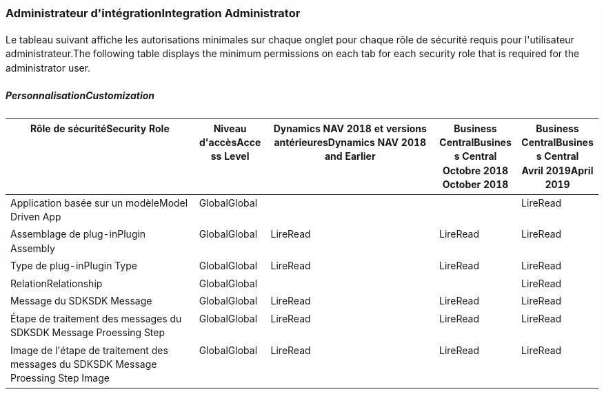 ### <a name="integration-administrator"></a><span data-ttu-id="a68f9-133">Administrateur d'intégration</span><span class="sxs-lookup"><span data-stu-id="a68f9-133">Integration Administrator</span></span>
<span data-ttu-id="a68f9-134">Le tableau suivant affiche les autorisations minimales sur chaque onglet pour chaque rôle de sécurité requis pour l'utilisateur administrateur.</span><span class="sxs-lookup"><span data-stu-id="a68f9-134">The following table displays the minimum permissions on each tab for each security role that is required for the administrator user.</span></span>

##### <a name="customization"></a><span data-ttu-id="a68f9-135">Personnalisation</span><span class="sxs-lookup"><span data-stu-id="a68f9-135">Customization</span></span>
|<span data-ttu-id="a68f9-136">Rôle de sécurité</span><span class="sxs-lookup"><span data-stu-id="a68f9-136">Security Role</span></span>|<span data-ttu-id="a68f9-137">Niveau d'accès</span><span class="sxs-lookup"><span data-stu-id="a68f9-137">Access Level</span></span>|<span data-ttu-id="a68f9-138">Dynamics NAV 2018 et versions antérieures</span><span class="sxs-lookup"><span data-stu-id="a68f9-138">Dynamics NAV 2018 and Earlier</span></span>|<span data-ttu-id="a68f9-139">Business Central</span><span class="sxs-lookup"><span data-stu-id="a68f9-139">Business Central</span></span> <br> <span data-ttu-id="a68f9-140">Octobre 2018</span><span class="sxs-lookup"><span data-stu-id="a68f9-140">October 2018</span></span>|<span data-ttu-id="a68f9-141">Business Central</span><span class="sxs-lookup"><span data-stu-id="a68f9-141">Business Central</span></span> <br> <span data-ttu-id="a68f9-142">Avril 2019</span><span class="sxs-lookup"><span data-stu-id="a68f9-142">April 2019</span></span>|
|----|----|-----|----|----|
|<span data-ttu-id="a68f9-143">Application basée sur un modèle</span><span class="sxs-lookup"><span data-stu-id="a68f9-143">Model Driven App</span></span>|<span data-ttu-id="a68f9-144">Global</span><span class="sxs-lookup"><span data-stu-id="a68f9-144">Global</span></span>|||<span data-ttu-id="a68f9-145">Lire</span><span class="sxs-lookup"><span data-stu-id="a68f9-145">Read</span></span>|
|<span data-ttu-id="a68f9-146">Assemblage de plug-in</span><span class="sxs-lookup"><span data-stu-id="a68f9-146">Plugin Assembly</span></span>|<span data-ttu-id="a68f9-147">Global</span><span class="sxs-lookup"><span data-stu-id="a68f9-147">Global</span></span>|<span data-ttu-id="a68f9-148">Lire</span><span class="sxs-lookup"><span data-stu-id="a68f9-148">Read</span></span>|<span data-ttu-id="a68f9-149">Lire</span><span class="sxs-lookup"><span data-stu-id="a68f9-149">Read</span></span>|<span data-ttu-id="a68f9-150">Lire</span><span class="sxs-lookup"><span data-stu-id="a68f9-150">Read</span></span>|
|<span data-ttu-id="a68f9-151">Type de plug-in</span><span class="sxs-lookup"><span data-stu-id="a68f9-151">Plugin Type</span></span>|<span data-ttu-id="a68f9-152">Global</span><span class="sxs-lookup"><span data-stu-id="a68f9-152">Global</span></span>|<span data-ttu-id="a68f9-153">Lire</span><span class="sxs-lookup"><span data-stu-id="a68f9-153">Read</span></span>|<span data-ttu-id="a68f9-154">Lire</span><span class="sxs-lookup"><span data-stu-id="a68f9-154">Read</span></span>|<span data-ttu-id="a68f9-155">Lire</span><span class="sxs-lookup"><span data-stu-id="a68f9-155">Read</span></span>|
|<span data-ttu-id="a68f9-156">Relation</span><span class="sxs-lookup"><span data-stu-id="a68f9-156">Relationship</span></span>|<span data-ttu-id="a68f9-157">Global</span><span class="sxs-lookup"><span data-stu-id="a68f9-157">Global</span></span>|||<span data-ttu-id="a68f9-158">Lire</span><span class="sxs-lookup"><span data-stu-id="a68f9-158">Read</span></span>|
|<span data-ttu-id="a68f9-159">Message du SDK</span><span class="sxs-lookup"><span data-stu-id="a68f9-159">SDK Message</span></span>|<span data-ttu-id="a68f9-160">Global</span><span class="sxs-lookup"><span data-stu-id="a68f9-160">Global</span></span>|<span data-ttu-id="a68f9-161">Lire</span><span class="sxs-lookup"><span data-stu-id="a68f9-161">Read</span></span>|<span data-ttu-id="a68f9-162">Lire</span><span class="sxs-lookup"><span data-stu-id="a68f9-162">Read</span></span>|<span data-ttu-id="a68f9-163">Lire</span><span class="sxs-lookup"><span data-stu-id="a68f9-163">Read</span></span>|
|<span data-ttu-id="a68f9-164">Étape de traitement des messages du SDK</span><span class="sxs-lookup"><span data-stu-id="a68f9-164">SDK Message Proessing Step</span></span>|<span data-ttu-id="a68f9-165">Global</span><span class="sxs-lookup"><span data-stu-id="a68f9-165">Global</span></span>|<span data-ttu-id="a68f9-166">Lire</span><span class="sxs-lookup"><span data-stu-id="a68f9-166">Read</span></span>|<span data-ttu-id="a68f9-167">Lire</span><span class="sxs-lookup"><span data-stu-id="a68f9-167">Read</span></span>|<span data-ttu-id="a68f9-168">Lire</span><span class="sxs-lookup"><span data-stu-id="a68f9-168">Read</span></span>|
|<span data-ttu-id="a68f9-169">Image de l'étape de traitement des messages du SDK</span><span class="sxs-lookup"><span data-stu-id="a68f9-169">SDK Message Proessing Step Image</span></span>|<span data-ttu-id="a68f9-170">Global</span><span class="sxs-lookup"><span data-stu-id="a68f9-170">Global</span></span>|<span data-ttu-id="a68f9-171">Lire</span><span class="sxs-lookup"><span data-stu-id="a68f9-171">Read</span></span>|<span data-ttu-id="a68f9-172">Lire</span><span class="sxs-lookup"><span data-stu-id="a68f9-172">Read</span></span>|<span data-ttu-id="a68f9-173">Lire</span><span class="sxs-lookup"><span data-stu-id="a68f9-173">Read</span></span>|
